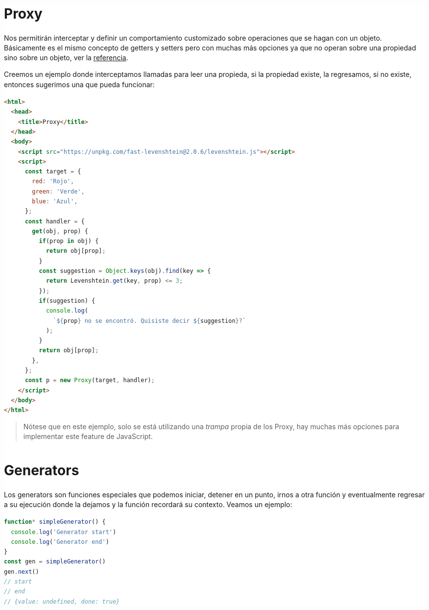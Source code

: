 # Proxy
Nos permitirán interceptar y definir un comportamiento customizado sobre operaciones que se hagan con un objeto. Básicamente es el mismo concepto de getters y setters pero con muchas más opciones ya que no operan sobre una propiedad sino sobre un objeto, ver la [referencia](https://developer.mozilla.org/es/docs/Web/JavaScript/Referencia/Objetos_globales/Proxy).

Creemos un ejemplo donde interceptamos llamadas para leer una propieda, si la propiedad existe, la regresamos, si no existe, entonces sugerimos una que pueda funcionar:
```html
<html>
  <head>
    <title>Proxy</title>
  </head>
  <body>
    <script src="https://unpkg.com/fast-levenshtein@2.0.6/levenshtein.js"></script>
    <script>
      const target = {
        red: 'Rojo',
        green: 'Verde',
        blue: 'Azul',
      };
      const handler = {
        get(obj, prop) {
          if(prop in obj) {
            return obj[prop];
          }
          const suggestion = Object.keys(obj).find(key => {
            return Levenshtein.get(key, prop) <= 3;
          });
          if(suggestion) {
            console.log(
              `${prop} no se encontró. Quisiste decir ${suggestion}?`
            );
          }
          return obj[prop];
        },
      };
      const p = new Proxy(target, handler);
    </script>
  </body>
</html>
```
> Nótese que en este ejemplo, solo se está utilizando una *trampa* propia de los Proxy, hay muchas más opciones para implementar este feature de JavaScript.

# Generators
Los generators son funciones especiales que podemos iniciar, detener en un punto, irnos a otra función y eventualmente regresar a su ejecución donde la dejamos y la función recordará su contexto. Veamos un ejemplo:
```javascript
function* simpleGenerator() {
  console.log('Generator start')
  console.log('Generator end')
}
const gen = simpleGenerator()
gen.next()
// start
// end
// {value: undefined, done: true}
```